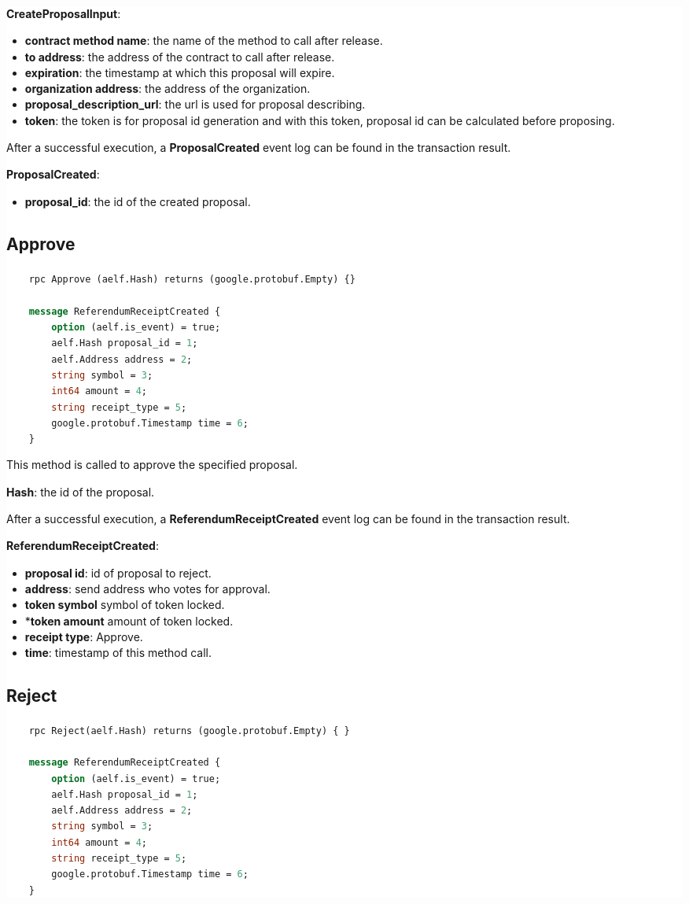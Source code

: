 **CreateProposalInput**:
- **contract method name**: the name of the method to call after release.
- **to address**: the address of the contract to call after release.
- **expiration**: the timestamp at which this proposal will expire.
- **organization address**: the address of the organization.
- **proposal_description_url**: the url is used for proposal describing.
- **token**: the token is for proposal id generation and with this token, proposal id can be calculated before proposing. 

After a successful execution, a **ProposalCreated** event log can be found in the transaction result.

**ProposalCreated**:
- **proposal_id**: the id of the created proposal.

## **Approve**

```Protobuf
    rpc Approve (aelf.Hash) returns (google.protobuf.Empty) {}
    
    message ReferendumReceiptCreated {
        option (aelf.is_event) = true;
        aelf.Hash proposal_id = 1;
        aelf.Address address = 2;
        string symbol = 3;
        int64 amount = 4;
        string receipt_type = 5;
        google.protobuf.Timestamp time = 6;
    }
```
This method is called to approve the specified proposal.

**Hash**: the id of the proposal.

After a successful execution, a **ReferendumReceiptCreated** event log can be found in the transaction result.

**ReferendumReceiptCreated**:
- **proposal id**: id of proposal to reject.
- **address**: send address who votes for approval.
- **token symbol** symbol of token locked.
- ***token amount** amount of token locked.
- **receipt type**: Approve.
- **time**: timestamp of this method call.

## **Reject**

```Protobuf
    rpc Reject(aelf.Hash) returns (google.protobuf.Empty) { }
    
    message ReferendumReceiptCreated {
        option (aelf.is_event) = true;
        aelf.Hash proposal_id = 1;
        aelf.Address address = 2;
        string symbol = 3;
        int64 amount = 4;
        string receipt_type = 5;
        google.protobuf.Timestamp time = 6;
    }
```

